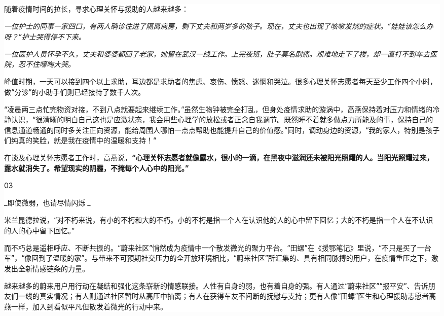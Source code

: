 随着疫情时间的拉长，寻求心理关怀与援助的人越来越多：

_一位护士的同事一家四口，有两人确诊住进了隔离病房，剩下丈夫和两岁多的孩子。现在，丈夫也出现了咳嗽发烧的症状。“娃娃该怎么办呀？”护士哭得停不下来。_

_一位医护人员怀孕不久，丈夫和婆婆都回了老家，她留在武汉一线工作。上完夜班，肚子莫名剧痛。艰难地走下了楼，却一直打不到车去医院，忍不住嚎啕大哭。_

峰值时期，一天可以接到四个以上求助，耳边都是求助者的焦虑、哀伤、愤怒、迷惘和哭泣。很多心理关怀志愿者每天至少工作四个小时，做“分诊”的小助手们则已经接待了数千人次。

“凌晨两三点忙完物资对接，不到八点就要起来继续工作。”虽然生物钟被完全打乱，但身处疫情求助的漩涡中，高燕保持着对压力和情绪的冷静认识，“很清晰的明白自己这也是应激状态，我会用些心理学的放松或者正念自我调节。既然睡不着就多做点力所能及的事，保持自己的信息通道畅通的同时多关注正向资源，能给周围人哪怕一点点帮助也能提升自己的价值感。”同时，调动身边的资源，“我的家人，特别是孩子们纯真的笑脸，就是我在疫情中的温暖和支持！“

在谈及心理关怀志愿者工作时，高燕说，**“心理关怀志愿者就像露水，很小的一滴，在黑夜中滋润还未被阳光照耀的人。当阳光照耀过来，露水就消失了。希望现实的阴霾，不掩每个人心中的阳光。”**

  

03

  

_即使微弱，也请尽情闪烁 _

米兰昆德拉说，“对不朽来说，有小的不朽和大的不朽。小的不朽是指一个人在认识他的人的心中留下回忆；大的不朽是指一个人在不认识的人的心中留下回忆。”

而不朽总是遥相呼应、不断共振的。“蔚来社区”悄然成为疫情中一个散发微光的聚力平台。“田螺”在《援鄂笔记》里说，“不只是买了一台车”，“像回到了温暖的家”。与带来不可预期社交压力的全开放环境相比，“蔚来社区”所汇集的、具有相同脉搏的用户，在疫情重压之下，激发出全新情感链条的力量。

越来越多的蔚来用户用行动在凝结和强化这条崭新的情感联接。人性有自身的弱，也有着自身的强。有人通过“蔚来社区”“报平安”、告诉朋友们一线的真实情况；有人则通过社区暂时从高压中抽离；有人在获得车友不间断的抚慰与支持；更有人像“田螺”医生和心理援助志愿者高燕一样，加入到看似平凡但散发着微光的行动中来。
